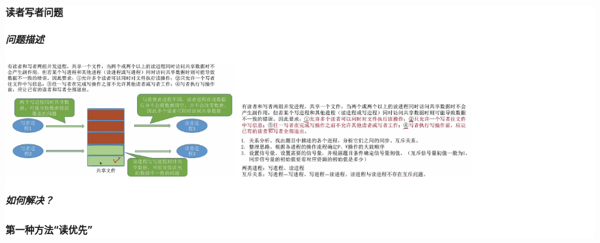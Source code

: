 







#### 读者写者问题

##### 问题描述

<img src="图片/操作系统原理/读者-写者问题描述.jpg" alt="读者-写者问题描述" style="zoom: 33%;" />

<img src="图片/操作系统原理/读者写者问题分析.jpg" alt="读者写者问题分析" style="zoom:33%;" />



##### 如何解决？

**第一种方法“读优先”**

